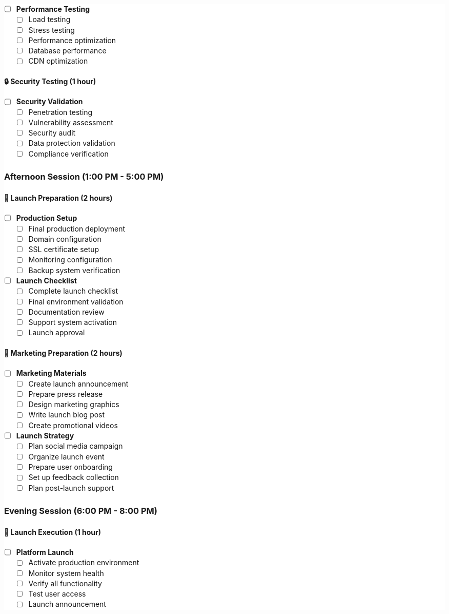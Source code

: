 - [ ] **Performance Testing**
  - [ ] Load testing
  - [ ] Stress testing
  - [ ] Performance optimization
  - [ ] Database performance
  - [ ] CDN optimization

#### **🔒 Security Testing (1 hour)**
- [ ] **Security Validation**
  - [ ] Penetration testing
  - [ ] Vulnerability assessment
  - [ ] Security audit
  - [ ] Data protection validation
  - [ ] Compliance verification

### **Afternoon Session (1:00 PM - 5:00 PM)**

#### **🚀 Launch Preparation (2 hours)**
- [ ] **Production Setup**
  - [ ] Final production deployment
  - [ ] Domain configuration
  - [ ] SSL certificate setup
  - [ ] Monitoring configuration
  - [ ] Backup system verification

- [ ] **Launch Checklist**
  - [ ] Complete launch checklist
  - [ ] Final environment validation
  - [ ] Documentation review
  - [ ] Support system activation
  - [ ] Launch approval

#### **📢 Marketing Preparation (2 hours)**
- [ ] **Marketing Materials**
  - [ ] Create launch announcement
  - [ ] Prepare press release
  - [ ] Design marketing graphics
  - [ ] Write launch blog post
  - [ ] Create promotional videos

- [ ] **Launch Strategy**
  - [ ] Plan social media campaign
  - [ ] Organize launch event
  - [ ] Prepare user onboarding
  - [ ] Set up feedback collection
  - [ ] Plan post-launch support

### **Evening Session (6:00 PM - 8:00 PM)**

#### **🚀 Launch Execution (1 hour)**
- [ ] **Platform Launch**
  - [ ] Activate production environment
  - [ ] Monitor system health
  - [ ] Verify all functionality
  - [ ] Test user access
  - [ ] Launch announcement
